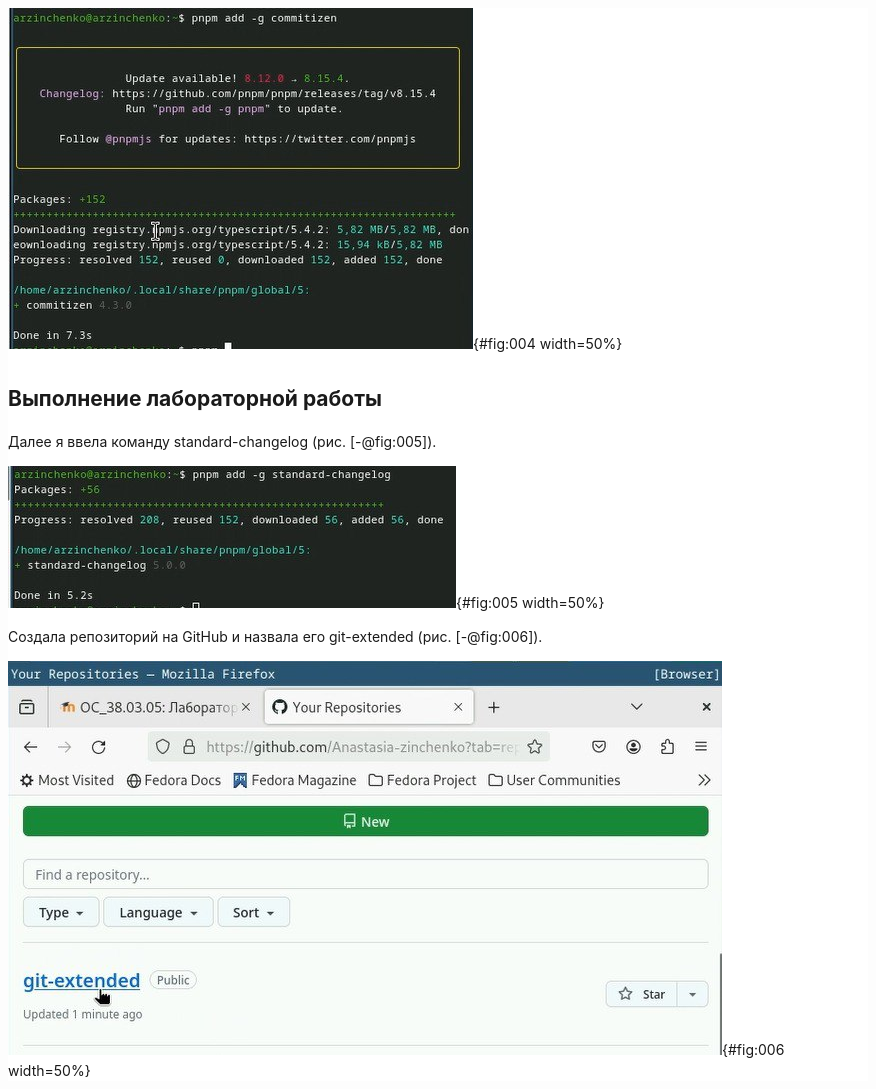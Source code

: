 ![Форматирование коммитов](image/004.jpg){#fig:004 width=50%}

## Выполнение лабораторной работы

Далее я ввела команду standard-changelog (рис. [-@fig:005]).

![standard-changelog](image/005.jpg){#fig:005 width=50%}

Создала репозиторий на GitHub и назвала его git-extended (рис. [-@fig:006]).

![Создание репозитория](image/006.jpg){#fig:006 width=50%}
